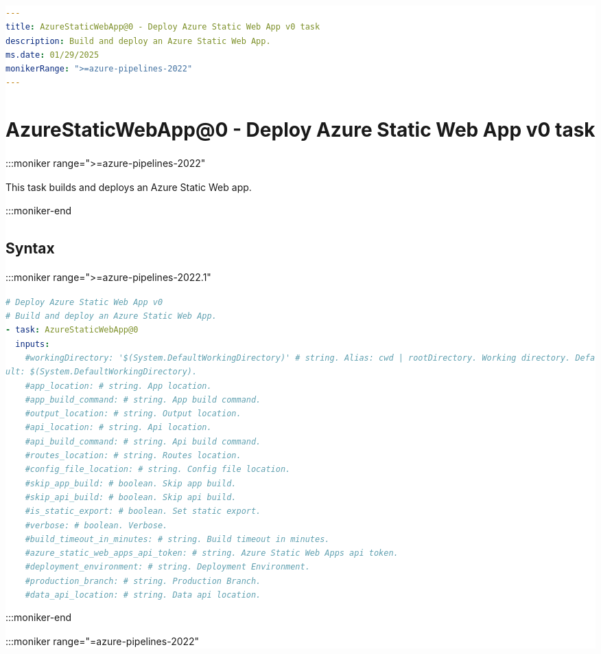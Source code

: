 ```yaml
---
title: AzureStaticWebApp@0 - Deploy Azure Static Web App v0 task
description: Build and deploy an Azure Static Web App.
ms.date: 01/29/2025
monikerRange: ">=azure-pipelines-2022"
---
```


# AzureStaticWebApp@0 - Deploy Azure Static Web App v0 task


:::moniker range=">=azure-pipelines-2022"


This task builds and deploys an Azure Static Web app.


:::moniker-end



## Syntax

:::moniker range=">=azure-pipelines-2022.1"

```yaml
# Deploy Azure Static Web App v0
# Build and deploy an Azure Static Web App.
- task: AzureStaticWebApp@0
  inputs:
    #workingDirectory: '$(System.DefaultWorkingDirectory)' # string. Alias: cwd | rootDirectory. Working directory. Default: $(System.DefaultWorkingDirectory).
    #app_location: # string. App location. 
    #app_build_command: # string. App build command. 
    #output_location: # string. Output location. 
    #api_location: # string. Api location. 
    #api_build_command: # string. Api build command. 
    #routes_location: # string. Routes location. 
    #config_file_location: # string. Config file location. 
    #skip_app_build: # boolean. Skip app build. 
    #skip_api_build: # boolean. Skip api build. 
    #is_static_export: # boolean. Set static export. 
    #verbose: # boolean. Verbose. 
    #build_timeout_in_minutes: # string. Build timeout in minutes. 
    #azure_static_web_apps_api_token: # string. Azure Static Web Apps api token. 
    #deployment_environment: # string. Deployment Environment. 
    #production_branch: # string. Production Branch. 
    #data_api_location: # string. Data api location.
```

:::moniker-end

:::moniker range="=azure-pipelines-2022"
